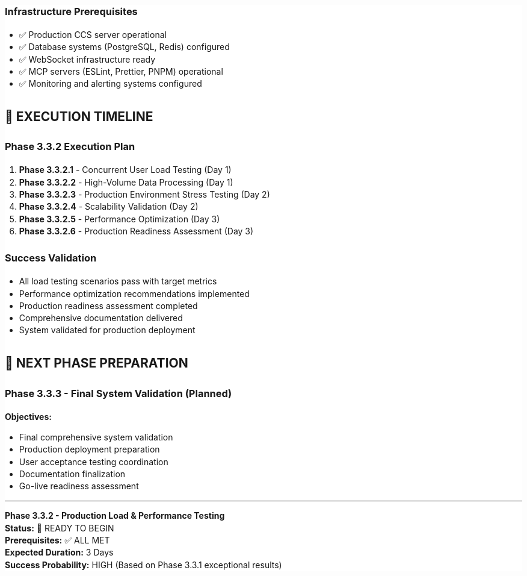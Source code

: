 ### Infrastructure Prerequisites

- ✅ Production CCS server operational
- ✅ Database systems (PostgreSQL, Redis) configured
- ✅ WebSocket infrastructure ready
- ✅ MCP servers (ESLint, Prettier, PNPM) operational
- ✅ Monitoring and alerting systems configured

## 🎯 EXECUTION TIMELINE

### Phase 3.3.2 Execution Plan

1. **Phase 3.3.2.1** - Concurrent User Load Testing (Day 1)
2. **Phase 3.3.2.2** - High-Volume Data Processing (Day 1)
3. **Phase 3.3.2.3** - Production Environment Stress Testing (Day 2)
4. **Phase 3.3.2.4** - Scalability Validation (Day 2)
5. **Phase 3.3.2.5** - Performance Optimization (Day 3)
6. **Phase 3.3.2.6** - Production Readiness Assessment (Day 3)

### Success Validation

- All load testing scenarios pass with target metrics
- Performance optimization recommendations implemented
- Production readiness assessment completed
- Comprehensive documentation delivered
- System validated for production deployment

## 🚀 NEXT PHASE PREPARATION

### Phase 3.3.3 - Final System Validation (Planned)

**Objectives:**

- Final comprehensive system validation
- Production deployment preparation
- User acceptance testing coordination
- Documentation finalization
- Go-live readiness assessment

---

**Phase 3.3.2 - Production Load & Performance Testing**  
**Status:** 🚀 READY TO BEGIN  
**Prerequisites:** ✅ ALL MET  
**Expected Duration:** 3 Days  
**Success Probability:** HIGH (Based on Phase 3.3.1 exceptional results)
